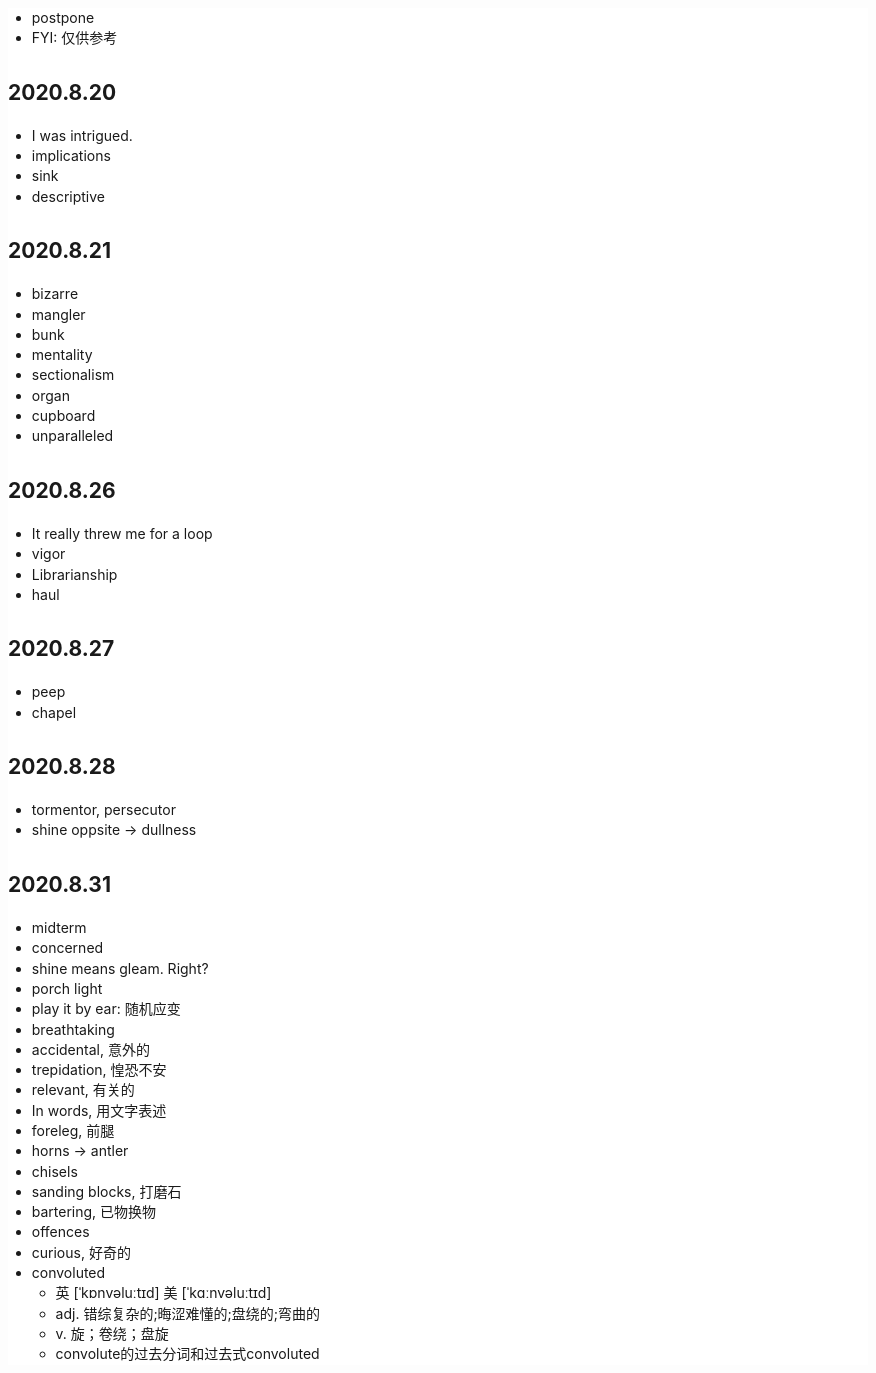 * postpone
* FYI: 仅供参考

## 2020.8.20

* I was intrigued.
* implications
* sink
* descriptive

## 2020.8.21

* bizarre
* mangler
* bunk
* mentality
* sectionalism
* organ
* cupboard
* unparalleled

## 2020.8.26

* It really threw me for a loop
* vigor
* Librarianship
* haul

## 2020.8.27

* peep
* chapel

## 2020.8.28

* tormentor, persecutor
* shine oppsite -> dullness

## 2020.8.31

* midterm
* concerned
* shine means gleam. Right?
* porch light
* play it by ear: 随机应变
* breathtaking
* accidental, 意外的
* trepidation, 惶恐不安
* relevant, 有关的
* In words, 用文字表述
* foreleg, 前腿
* horns -> antler
* chisels
* sanding blocks, 打磨石
* bartering, 已物换物
* offences
* curious, 好奇的
* convoluted
  * 英 [ˈkɒnvəluːtɪd]   美 [ˈkɑːnvəluːtɪd]  
  * adj. 错综复杂的;晦涩难懂的;盘绕的;弯曲的
  * v. 旋；卷绕；盘旋
  * convolute的过去分词和过去式convoluted